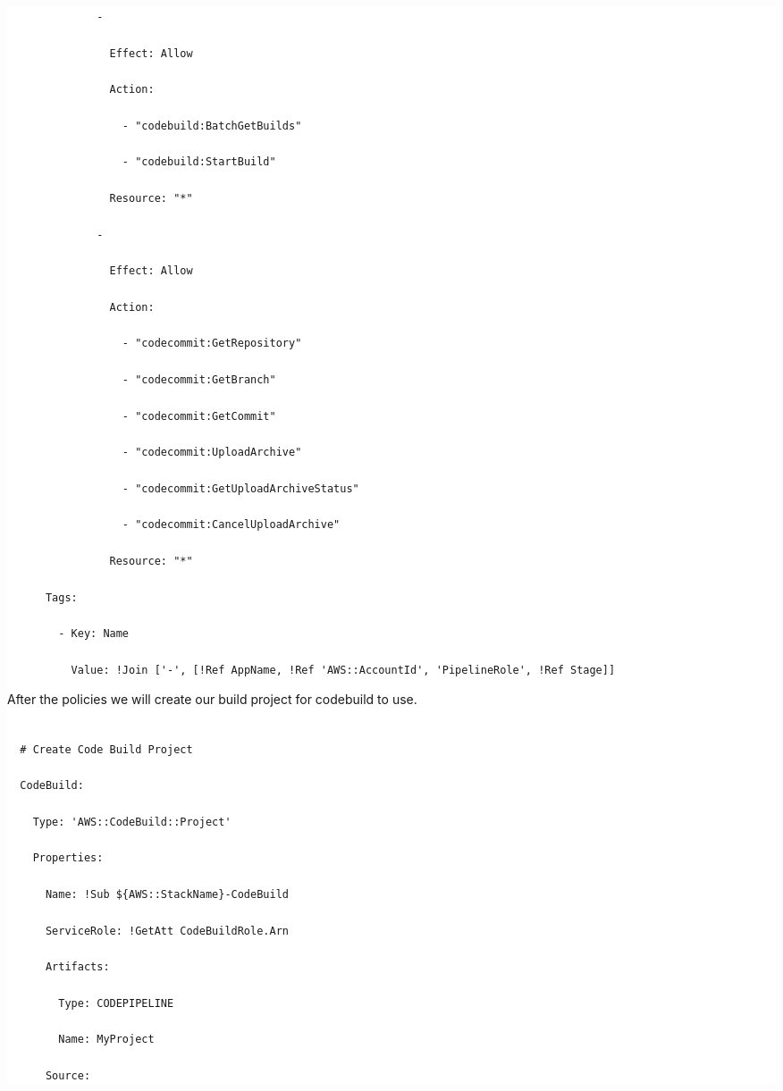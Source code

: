 ```
              - 

                Effect: Allow  

                Action:

                  - "codebuild:BatchGetBuilds"

                  - "codebuild:StartBuild"

                Resource: "*"

              - 

                Effect: Allow  

                Action:

                  - "codecommit:GetRepository"

                  - "codecommit:GetBranch"

                  - "codecommit:GetCommit"

                  - "codecommit:UploadArchive"

                  - "codecommit:GetUploadArchiveStatus"

                  - "codecommit:CancelUploadArchive"

                Resource: "*"                

      Tags:

        - Key: Name

          Value: !Join ['-', [!Ref AppName, !Ref 'AWS::AccountId', 'PipelineRole', !Ref Stage]]

``` 

After the policies we will create our build project for codebuild to use.

```

  # Create Code Build Project

  CodeBuild:

    Type: 'AWS::CodeBuild::Project'

    Properties:

      Name: !Sub ${AWS::StackName}-CodeBuild

      ServiceRole: !GetAtt CodeBuildRole.Arn

      Artifacts:

        Type: CODEPIPELINE

        Name: MyProject

      Source: 

```